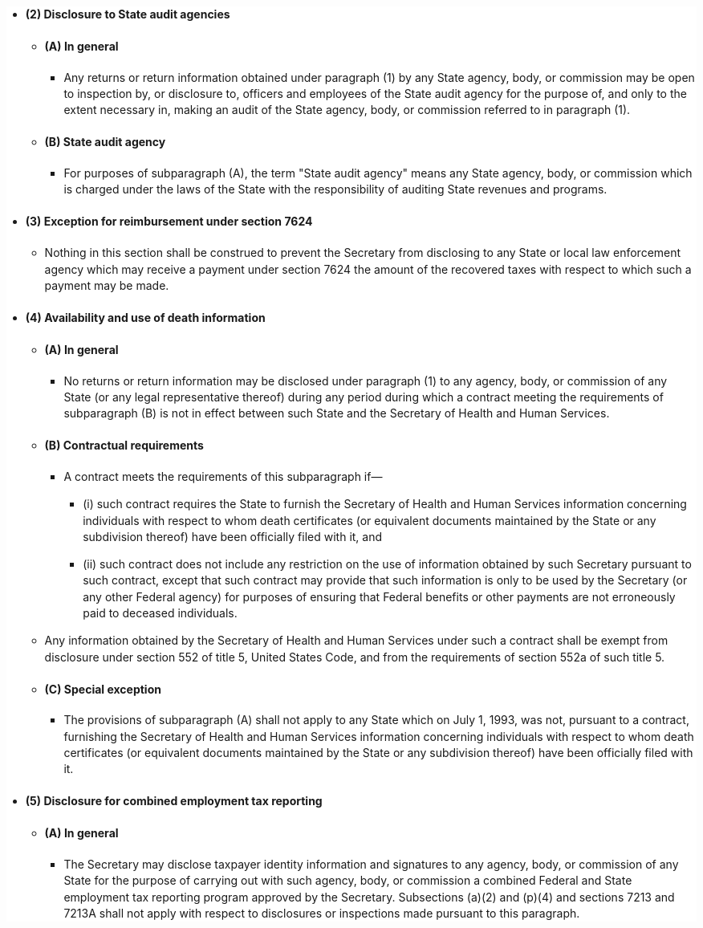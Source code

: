 
* #### (2) Disclosure to State audit agencies
  * #### (A) In general
    * Any returns or return information obtained under paragraph (1) by any State agency, body, or commission may be open to inspection by, or disclosure to, officers and employees of the State audit agency for the purpose of, and only to the extent necessary in, making an audit of the State agency, body, or commission referred to in paragraph (1).

  * #### (B) State audit agency
    * For purposes of subparagraph (A), the term "State audit agency" means any State agency, body, or commission which is charged under the laws of the State with the responsibility of auditing State revenues and programs.

* #### (3) Exception for reimbursement under section 7624
  * Nothing in this section shall be construed to prevent the Secretary from disclosing to any State or local law enforcement agency which may receive a payment under section 7624 the amount of the recovered taxes with respect to which such a payment may be made.

* #### (4) Availability and use of death information
  * #### (A) In general
    * No returns or return information may be disclosed under paragraph (1) to any agency, body, or commission of any State (or any legal representative thereof) during any period during which a contract meeting the requirements of subparagraph (B) is not in effect between such State and the Secretary of Health and Human Services.

  * #### (B) Contractual requirements
    * A contract meets the requirements of this subparagraph if—

      * (i) such contract requires the State to furnish the Secretary of Health and Human Services information concerning individuals with respect to whom death certificates (or equivalent documents maintained by the State or any subdivision thereof) have been officially filed with it, and

      * (ii) such contract does not include any restriction on the use of information obtained by such Secretary pursuant to such contract, except that such contract may provide that such information is only to be used by the Secretary (or any other Federal agency) for purposes of ensuring that Federal benefits or other payments are not erroneously paid to deceased individuals.


  * Any information obtained by the Secretary of Health and Human Services under such a contract shall be exempt from disclosure under section 552 of title 5, United States Code, and from the requirements of section 552a of such title 5.

  * #### (C) Special exception
    * The provisions of subparagraph (A) shall not apply to any State which on July 1, 1993, was not, pursuant to a contract, furnishing the Secretary of Health and Human Services information concerning individuals with respect to whom death certificates (or equivalent documents maintained by the State or any subdivision thereof) have been officially filed with it.

* #### (5) Disclosure for combined employment tax reporting
  * #### (A) In general
    * The Secretary may disclose taxpayer identity information and signatures to any agency, body, or commission of any State for the purpose of carrying out with such agency, body, or commission a combined Federal and State employment tax reporting program approved by the Secretary. Subsections (a)(2) and (p)(4) and sections 7213 and 7213A shall not apply with respect to disclosures or inspections made pursuant to this paragraph.
